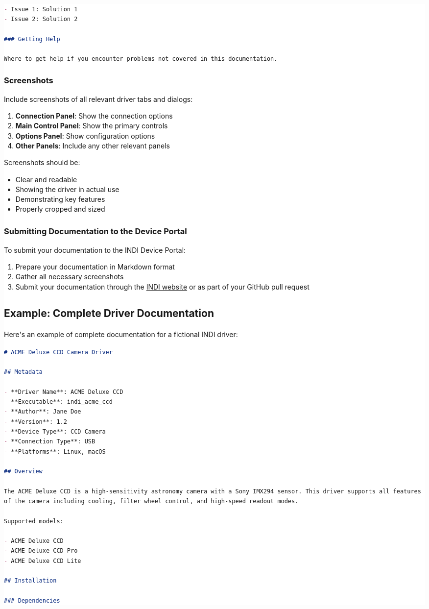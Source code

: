 ````markdown
- Issue 1: Solution 1
- Issue 2: Solution 2

### Getting Help

Where to get help if you encounter problems not covered in this documentation.
````

### Screenshots

Include screenshots of all relevant driver tabs and dialogs:

1. **Connection Panel**: Show the connection options
2. **Main Control Panel**: Show the primary controls
3. **Options Panel**: Show configuration options
4. **Other Panels**: Include any other relevant panels

Screenshots should be:

- Clear and readable
- Showing the driver in actual use
- Demonstrating key features
- Properly cropped and sized

### Submitting Documentation to the Device Portal

To submit your documentation to the INDI Device Portal:

1. Prepare your documentation in Markdown format
2. Gather all necessary screenshots
3. Submit your documentation through the [INDI website](https://indilib.org/support/contact-us.html) or as part of your GitHub pull request

## Example: Complete Driver Documentation

Here's an example of complete documentation for a fictional INDI driver:

````markdown
# ACME Deluxe CCD Camera Driver

## Metadata

- **Driver Name**: ACME Deluxe CCD
- **Executable**: indi_acme_ccd
- **Author**: Jane Doe
- **Version**: 1.2
- **Device Type**: CCD Camera
- **Connection Type**: USB
- **Platforms**: Linux, macOS

## Overview

The ACME Deluxe CCD is a high-sensitivity astronomy camera with a Sony IMX294 sensor. This driver supports all features of the camera including cooling, filter wheel control, and high-speed readout modes.

Supported models:

- ACME Deluxe CCD
- ACME Deluxe CCD Pro
- ACME Deluxe CCD Lite

## Installation

### Dependencies

````